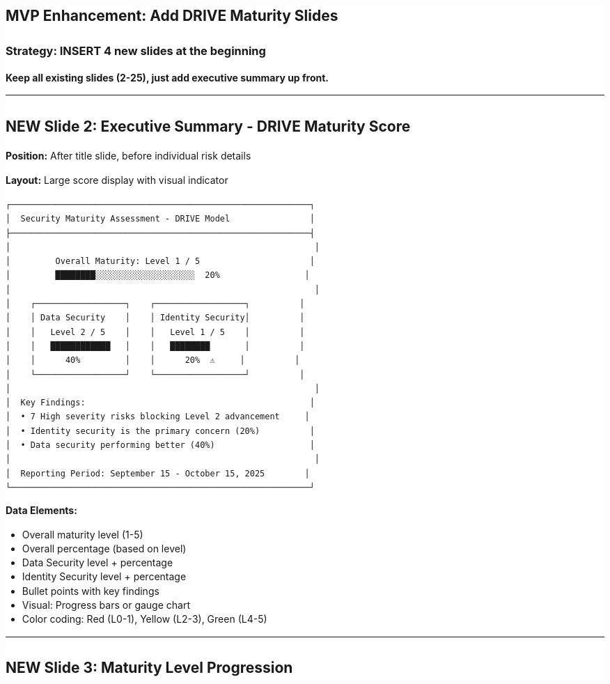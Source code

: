 
## MVP Enhancement: Add DRIVE Maturity Slides

### Strategy: INSERT 4 new slides at the beginning

**Keep all existing slides (2-25), just add executive summary up front.**

---

## NEW Slide 2: Executive Summary - DRIVE Maturity Score

**Position:** After title slide, before individual risk details

**Layout:** Large score display with visual indicator

```
┌────────────────────────────────────────────────────────────┐
│  Security Maturity Assessment - DRIVE Model                │
├────────────────────────────────────────────────────────────┤
│                                                             │
│         Overall Maturity: Level 1 / 5                      │
│         ████████░░░░░░░░░░░░░░░░░░░░  20%                 │
│                                                             │
│    ┌──────────────────┐    ┌──────────────────┐          │
│    │ Data Security    │    │ Identity Security│          │
│    │   Level 2 / 5    │    │   Level 1 / 5    │          │
│    │   ████████████   │    │   ████████       │          │
│    │      40%         │    │      20%  ⚠️     │          │
│    └──────────────────┘    └──────────────────┘          │
│                                                             │
│  Key Findings:                                             │
│  • 7 High severity risks blocking Level 2 advancement     │
│  • Identity security is the primary concern (20%)          │
│  • Data security performing better (40%)                   │
│                                                             │
│  Reporting Period: September 15 - October 15, 2025        │
└────────────────────────────────────────────────────────────┘
```

**Data Elements:**
- Overall maturity level (1-5)
- Overall percentage (based on level)
- Data Security level + percentage
- Identity Security level + percentage
- Bullet points with key findings
- Visual: Progress bars or gauge chart
- Color coding: Red (L0-1), Yellow (L2-3), Green (L4-5)

---

## NEW Slide 3: Maturity Level Progression
